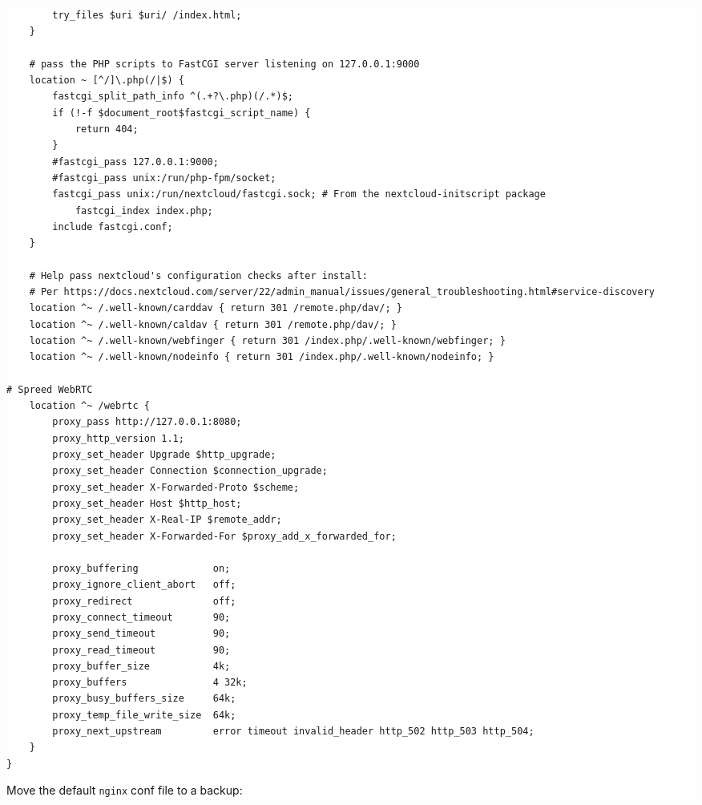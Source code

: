 ```
        try_files $uri $uri/ /index.html;
    }

    # pass the PHP scripts to FastCGI server listening on 127.0.0.1:9000
    location ~ [^/]\.php(/|$) {
        fastcgi_split_path_info ^(.+?\.php)(/.*)$;
        if (!-f $document_root$fastcgi_script_name) {
            return 404;
        }
        #fastcgi_pass 127.0.0.1:9000;
        #fastcgi_pass unix:/run/php-fpm/socket;
        fastcgi_pass unix:/run/nextcloud/fastcgi.sock; # From the nextcloud-initscript package
            fastcgi_index index.php;
        include fastcgi.conf;
    }

    # Help pass nextcloud's configuration checks after install:
    # Per https://docs.nextcloud.com/server/22/admin_manual/issues/general_troubleshooting.html#service-discovery
    location ^~ /.well-known/carddav { return 301 /remote.php/dav/; }
    location ^~ /.well-known/caldav { return 301 /remote.php/dav/; }
    location ^~ /.well-known/webfinger { return 301 /index.php/.well-known/webfinger; }
    location ^~ /.well-known/nodeinfo { return 301 /index.php/.well-known/nodeinfo; }

# Spreed WebRTC
    location ^~ /webrtc {
        proxy_pass http://127.0.0.1:8080;
        proxy_http_version 1.1;
        proxy_set_header Upgrade $http_upgrade;
        proxy_set_header Connection $connection_upgrade;
        proxy_set_header X-Forwarded-Proto $scheme;
        proxy_set_header Host $http_host;
        proxy_set_header X-Real-IP $remote_addr;
        proxy_set_header X-Forwarded-For $proxy_add_x_forwarded_for;

        proxy_buffering             on;
        proxy_ignore_client_abort   off;
        proxy_redirect              off;
        proxy_connect_timeout       90;
        proxy_send_timeout          90;
        proxy_read_timeout          90;
        proxy_buffer_size           4k;
        proxy_buffers               4 32k;
        proxy_busy_buffers_size     64k;
        proxy_temp_file_write_size  64k;
        proxy_next_upstream         error timeout invalid_header http_502 http_503 http_504;
    }
}
```

Move the default `nginx` conf file to a backup:

